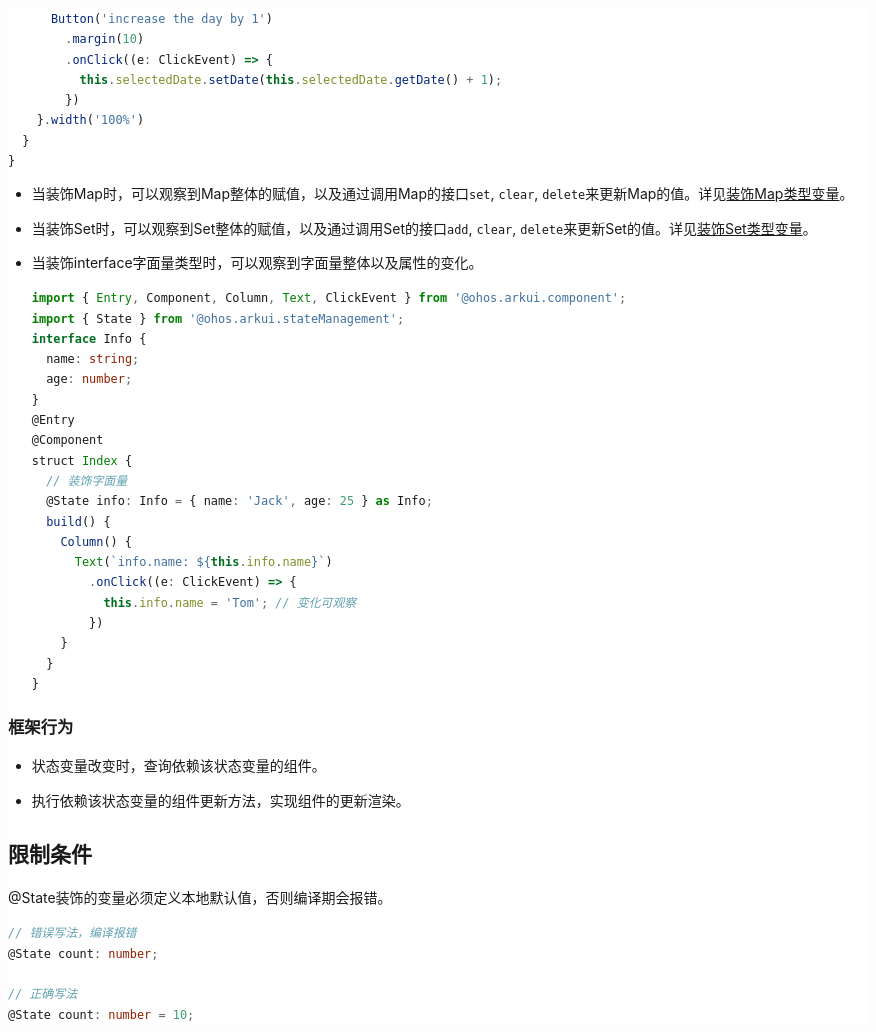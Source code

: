   ```ts
        Button('increase the day by 1')
          .margin(10)
          .onClick((e: ClickEvent) => {
            this.selectedDate.setDate(this.selectedDate.getDate() + 1);
          })
      }.width('100%')
    }
  }
  ```

- 当装饰Map时，可以观察到Map整体的赋值，以及通过调用Map的接口`set`, `clear`, `delete`来更新Map的值。详见[装饰Map类型变量](#装饰map类型变量)。

- 当装饰Set时，可以观察到Set整体的赋值，以及通过调用Set的接口`add`, `clear`, `delete`来更新Set的值。详见[装饰Set类型变量](#装饰set类型变量)。

- 当装饰interface字面量类型时，可以观察到字面量整体以及属性的变化。

  ```ts
  import { Entry, Component, Column, Text, ClickEvent } from '@ohos.arkui.component';
  import { State } from '@ohos.arkui.stateManagement';
  interface Info {
    name: string;
    age: number;
  }
  @Entry
  @Component
  struct Index {
    // 装饰字面量
    @State info: Info = { name: 'Jack', age: 25 } as Info;
    build() {
      Column() {
        Text(`info.name: ${this.info.name}`)
          .onClick((e: ClickEvent) => {
            this.info.name = 'Tom'; // 变化可观察
          })
      }
    }
  }
  ```

### 框架行为

- 状态变量改变时，查询依赖该状态变量的组件。

- 执行依赖该状态变量的组件更新方法，实现组件的更新渲染。

## 限制条件

\@State装饰的变量必须定义本地默认值，否则编译期会报错。

```ts
// 错误写法，编译报错
@State count: number;

// 正确写法
@State count: number = 10;
```
